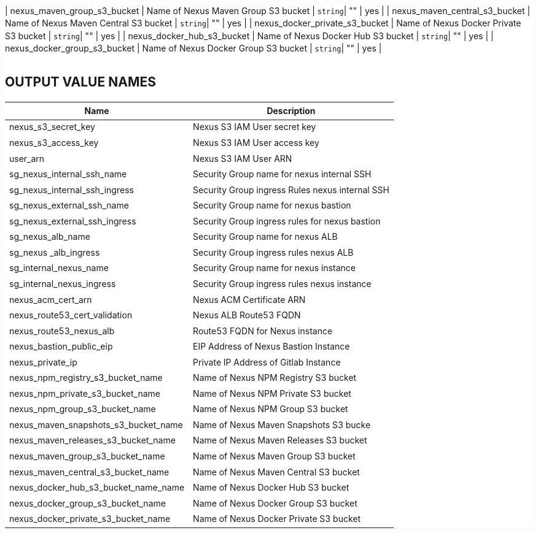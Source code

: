 | nexus_maven_group_s3_bucket       | Name of Nexus Maven Group S3 bucket                                                                                       | `string`| ""                 | yes      |
| nexus_maven_central_s3_bucket     | Name of Nexus Maven Central S3 bucket                                                                                     | `string`| ""                 | yes      |
| nexus_docker_private_s3_bucket    | Name of Nexus Docker Private S3 bucket                                                                                    | `string`| ""                 | yes      |
| nexus_docker_hub_s3_bucket        | Name of Nexus Docker Hub S3 bucket                                                                                        | `string`| ""                 | yes      |
| nexus_docker_group_s3_bucket      | Name of Nexus Docker Group S3 bucket                                                                                      | `string`| ""                 | yes      |



## OUTPUT VALUE NAMES

| Name                                 | Description                                     | 
| -------------------------------------| ------------------------------------------------| 
| nexus_s3_secret_key                  | Nexus S3 IAM User secret key                    | 
| nexus_s3_access_key                  | Nexus S3 IAM User access key                    | 
| user_arn                             | Nexus S3 IAM User ARN                           | 
| sg_nexus_internal_ssh_name           | Security Group name for nexus internal SSH      | 
| sg_nexus_internal_ssh_ingress        | Security Group ingress Rules nexus internal SSH | 
| sg_nexus_external_ssh_name           | Security Group name for  nexus bastion          | 
| sg_nexus_external_ssh_ingress        | Security Group ingress rules for  nexus bastion | 
| sg_nexus_alb_name                    | Security Group name for nexus ALB               | 
| sg_nexus _alb_ingress                | Security Group ingress rules nexus ALB          | 
| sg_internal_nexus_name               | Security Group name for nexus instance          | 
| sg_internal_nexus_ingress            | Security Group ingress rules nexus instance     | 
| nexus_acm_cert_arn                   | Nexus ACM Certificate ARN                       | 
| nexus_route53_cert_validation        | Nexus ALB Route53 FQDN                          | 
| nexus_route53_nexus_alb              | Route53 FQDN for Nexus instance                 | 
| nexus_bastion_public_eip             | EIP Address of Nexus Bastion Instance           | 
| nexus_private_ip                     | Private IP Address of Gitlab Instance           | 
| nexus_npm_registry_s3_bucket_name    | Name of Nexus NPM Registry S3 bucket            | 
| nexus_npm_private_s3_bucket_name     | Name of Nexus NPM Private S3 bucket             | 
| nexus_npm_group_s3_bucket_name       | Name of Nexus NPM Group S3 bucket               | 
| nexus_maven_snapshots_s3_bucket_name | Name of Nexus Maven Snapshots S3 bucke          | 
| nexus_maven_releases_s3_bucket_name  | Name of Nexus Maven Releases S3 bucket          | 
| nexus_maven_group_s3_bucket_name     | Name of Nexus Maven Group S3 bucket             | 
| nexus_maven_central_s3_bucket_name   | Name of Nexus Maven Central S3 bucket           | 
| nexus_docker_hub_s3_bucket_name_name | Name of Nexus Docker Hub S3 bucket              | 
| nexus_docker_group_s3_bucket_name    | Name of Nexus Docker Group S3 bucket            | 
| nexus_docker_private_s3_bucket_name  | Name of Nexus Docker Private S3 bucket          | 
